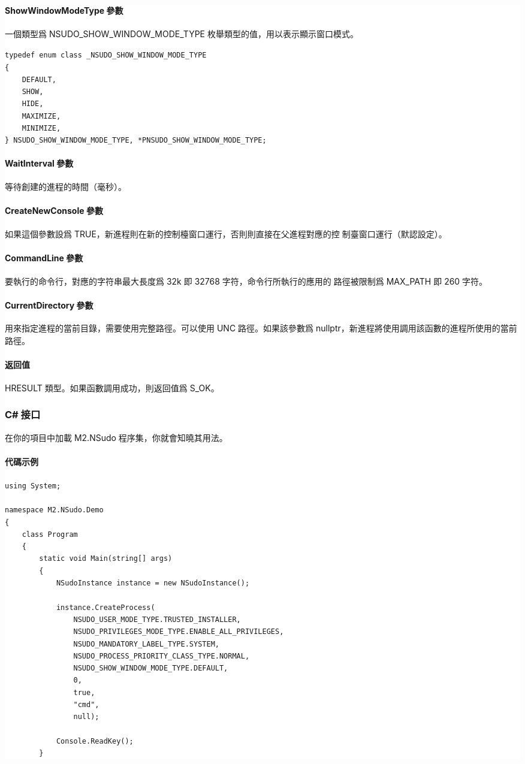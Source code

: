 #### ShowWindowModeType 參數

一個類型爲 NSUDO_SHOW_WINDOW_MODE_TYPE 枚舉類型的值，用以表示顯示窗口模式。

```
typedef enum class _NSUDO_SHOW_WINDOW_MODE_TYPE
{
    DEFAULT,
    SHOW,
    HIDE,
    MAXIMIZE,
    MINIMIZE,
} NSUDO_SHOW_WINDOW_MODE_TYPE, *PNSUDO_SHOW_WINDOW_MODE_TYPE;
```

#### WaitInterval 參數

等待創建的進程的時間（毫秒）。

#### CreateNewConsole 參數

如果這個參數設爲 TRUE，新進程則在新的控制檯窗口運行，否則則直接在父進程對應的控
制臺窗口運行（默認設定）。

#### CommandLine 參數

要執行的命令行，對應的字符串最大長度爲 32k 即 32768 字符，命令行所執行的應用的
路徑被限制爲 MAX_PATH 即 260 字符。

#### CurrentDirectory 參數

用來指定進程的當前目錄，需要使用完整路徑。可以使用 UNC 路徑。如果該參數爲
nullptr，新進程將使用調用該函數的進程所使用的當前路徑。

#### 返回值

HRESULT 類型。如果函數調用成功，則返回值爲 S_OK。

### C# 接口

在你的項目中加載 M2.NSudo 程序集，你就會知曉其用法。

#### 代碼示例

```
using System;

namespace M2.NSudo.Demo
{
    class Program
    {
        static void Main(string[] args)
        {
            NSudoInstance instance = new NSudoInstance();

            instance.CreateProcess(
                NSUDO_USER_MODE_TYPE.TRUSTED_INSTALLER,
                NSUDO_PRIVILEGES_MODE_TYPE.ENABLE_ALL_PRIVILEGES,
                NSUDO_MANDATORY_LABEL_TYPE.SYSTEM,
                NSUDO_PROCESS_PRIORITY_CLASS_TYPE.NORMAL,
                NSUDO_SHOW_WINDOW_MODE_TYPE.DEFAULT,
                0,
                true,
                "cmd",
                null);

            Console.ReadKey();
        }
```